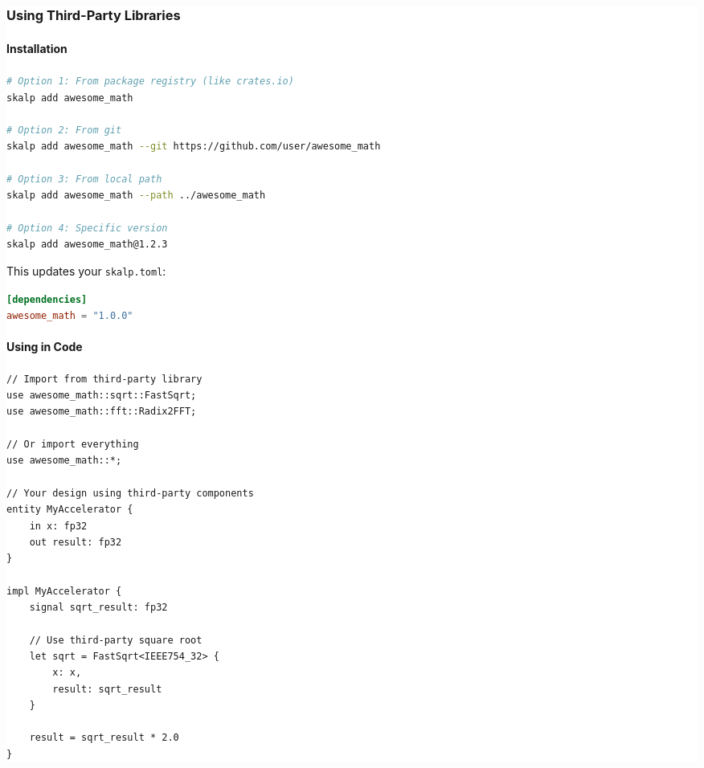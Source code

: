 ### Using Third-Party Libraries

#### Installation

```bash
# Option 1: From package registry (like crates.io)
skalp add awesome_math

# Option 2: From git
skalp add awesome_math --git https://github.com/user/awesome_math

# Option 3: From local path
skalp add awesome_math --path ../awesome_math

# Option 4: Specific version
skalp add awesome_math@1.2.3
```

This updates your `skalp.toml`:

```toml
[dependencies]
awesome_math = "1.0.0"
```

#### Using in Code

```skalp
// Import from third-party library
use awesome_math::sqrt::FastSqrt;
use awesome_math::fft::Radix2FFT;

// Or import everything
use awesome_math::*;

// Your design using third-party components
entity MyAccelerator {
    in x: fp32
    out result: fp32
}

impl MyAccelerator {
    signal sqrt_result: fp32

    // Use third-party square root
    let sqrt = FastSqrt<IEEE754_32> {
        x: x,
        result: sqrt_result
    }

    result = sqrt_result * 2.0
}
```
